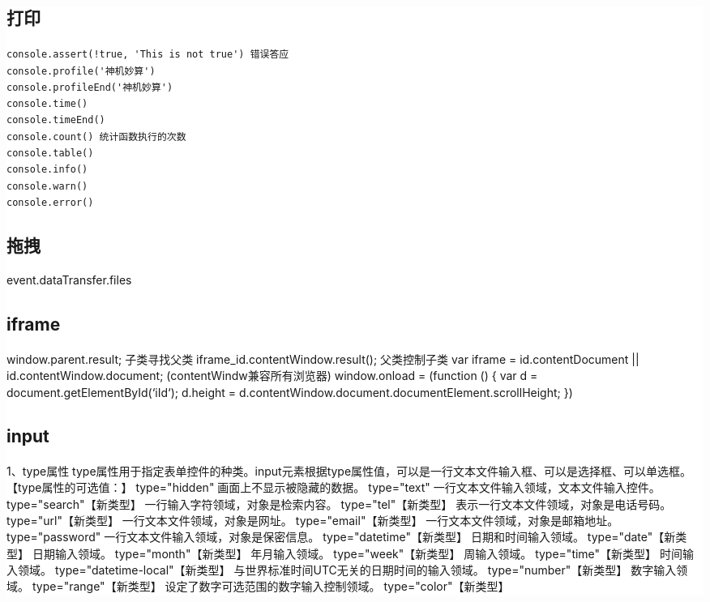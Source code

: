 ## 打印
```
console.assert(!true, 'This is not true') 错误答应
console.profile('神机妙算')
console.profileEnd('神机妙算')
console.time()
console.timeEnd()
console.count() 统计函数执行的次数
console.table()
console.info()
console.warn()
console.error()
```

## 拖拽
event.dataTransfer.files

## iframe
window.parent.result; 子类寻找父类
iframe_id.contentWindow.result(); 父类控制子类
var iframe = id.contentDocument || id.contentWindow.document; (contentWindw兼容所有浏览器)
window.onload = (function () {
  var d = document.getElementById(‘iId‘);
  d.height =  d.contentWindow.document.documentElement.scrollHeight;
})

## input
1、type属性
  type属性用于指定表单控件的种类。input元素根据type属性值，可以是一行文本文件输入框、可以是选择框、可以单选框。
  【type属性的可选值：】
  type="hidden"
  画面上不显示被隐藏的数据。
  type="text"
  一行文本文件输入领域，文本文件输入控件。
  type="search"【新类型】
  一行输入字符领域，对象是检索内容。
  type="tel"【新类型】
  表示一行文本文件领域，对象是电话号码。
  type="url"【新类型】
  一行文本文件领域，对象是网址。
  type="email"【新类型】
  一行文本文件领域，对象是邮箱地址。
  type="password"
  一行文本文件输入领域，对象是保密信息。
  type="datetime"【新类型】
  日期和时间输入领域。
  type="date"【新类型】
  日期输入领域。
  type="month"【新类型】
  年月输入领域。
  type="week"【新类型】
  周输入领域。
  type="time"【新类型】
  时间输入领域。
  type="datetime-local"【新类型】
  与世界标准时间UTC无关的日期时间的输入领域。
  type="number"【新类型】
  数字输入领域。
  type="range"【新类型】
  设定了数字可选范围的数字输入控制领域。
  type="color"【新类型】